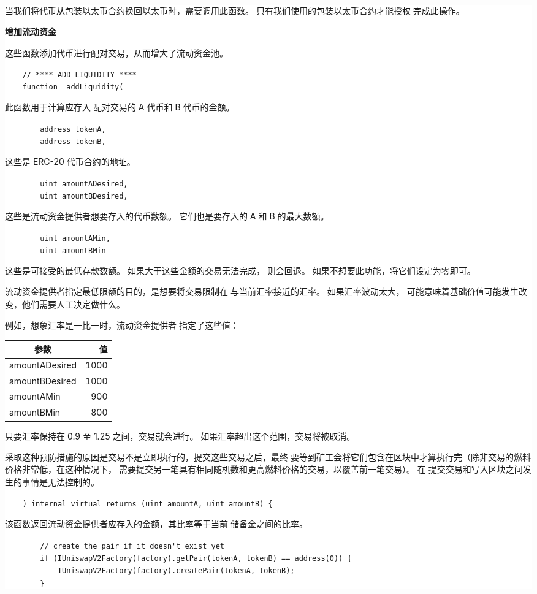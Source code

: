 当我们将代币从包装以太币合约换回以太币时，需要调用此函数。 只有我们使用的包装以太币合约才能授权 完成此操作。

**增加流动资金**

这些函数添加代币进行配对交易，从而增大了流动资金池。

```solidity
    // **** ADD LIQUIDITY ****
    function _addLiquidity(
```

此函数用于计算应存入 配对交易的 A 代币和 B 代币的金额。

```solidity
        address tokenA,
        address tokenB,
```

这些是 ERC-20 代币合约的地址。

```solidity
        uint amountADesired,
        uint amountBDesired,
```

这些是流动资金提供者想要存入的代币数额。 它们也是要存入的 A 和 B 的最大数额。

```solidity
        uint amountAMin,
        uint amountBMin
```

这些是可接受的最低存款数额。 如果大于这些金额的交易无法完成， 则会回退。 如果不想要此功能，将它们设定为零即可。

流动资金提供者指定最低限额的目的，是想要将交易限制在 与当前汇率接近的汇率。 如果汇率波动太大， 可能意味着基础价值可能发生改变，他们需要人工决定做什么。

例如，想象汇率是一比一时，流动资金提供者 指定了这些值：

| 参数             |    值 |
| -------------- | ---: |
| amountADesired | 1000 |
| amountBDesired | 1000 |
| amountAMin     |  900 |
| amountBMin     |  800 |

只要汇率保持在 0.9 至 1.25 之间，交易就会进行。 如果汇率超出这个范围，交易将被取消。

采取这种预防措施的原因是交易不是立即执行的，提交这些交易之后，最终 要等到矿工会将它们包含在区块中才算执行完（除非交易的燃料价格非常低，在这种情况下， 需要提交另一笔具有相同随机数和更高燃料价格的交易，以覆盖前一笔交易）。 在 提交交易和写入区块之间发生的事情是无法控制的。

```solidity
    ) internal virtual returns (uint amountA, uint amountB) {
```

该函数返回流动资金提供者应存入的金额，其比率等于当前 储备金之间的比率。

```solidity
        // create the pair if it doesn't exist yet
        if (IUniswapV2Factory(factory).getPair(tokenA, tokenB) == address(0)) {
            IUniswapV2Factory(factory).createPair(tokenA, tokenB);
        }
```
